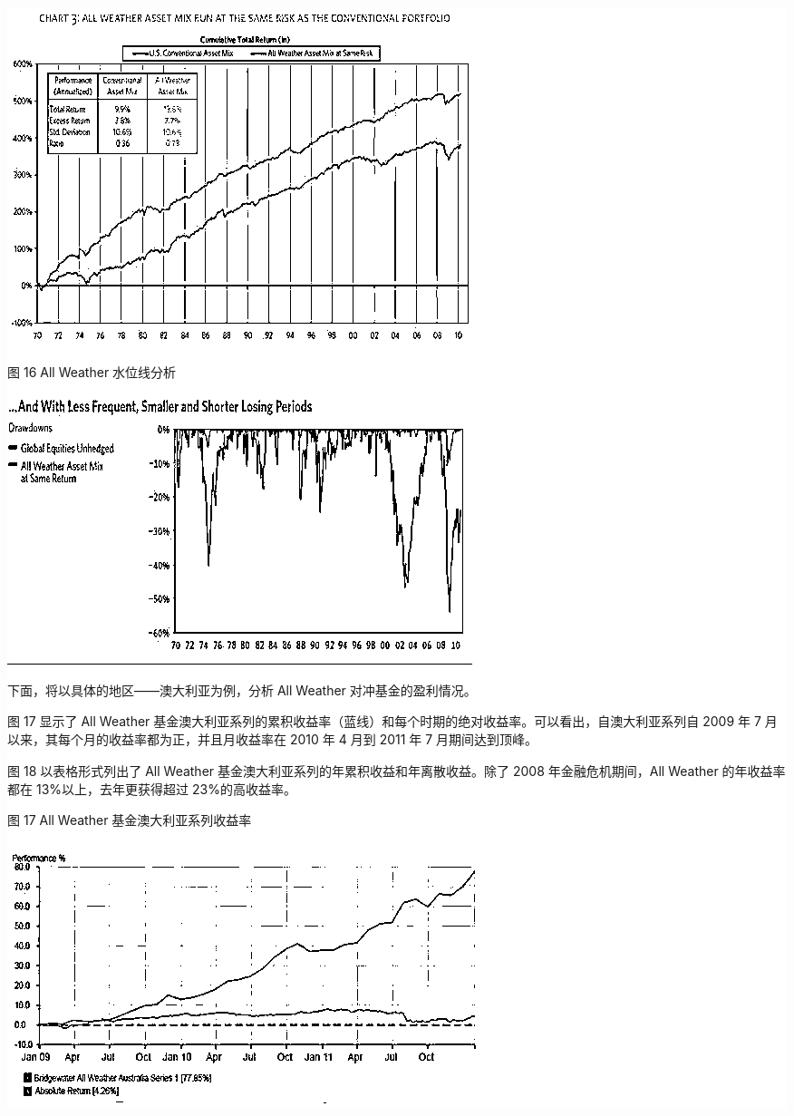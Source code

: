 ![](img/6a4164e52b4af197d5e0a7759971b7c3.png)

图 16 All Weather 水位线分析

![](img/bb91ed937830f1a03b0967f2c123088b.png) 

下面，将以具体的地区——澳大利亚为例，分析 All Weather 对冲基金的盈利情况。

图 17 显示了 All Weather 基金澳大利亚系列的累积收益率（蓝线）和每个时期的绝对收益率。可以看出，自澳大利亚系列自 2009 年 7 月以来，其每个月的收益率都为正，并且月收益率在 2010 年 4 月到 2011 年 7 月期间达到顶峰。

图 18 以表格形式列出了 All Weather 基金澳大利亚系列的年累积收益和年离散收益。除了 2008 年金融危机期间，All Weather 的年收益率都在 13%以上，去年更获得超过 23%的高收益率。

图 17 All Weather 基金澳大利亚系列收益率

![](img/4ab361e03ea2859a05fd6eff7bc05a83.png)